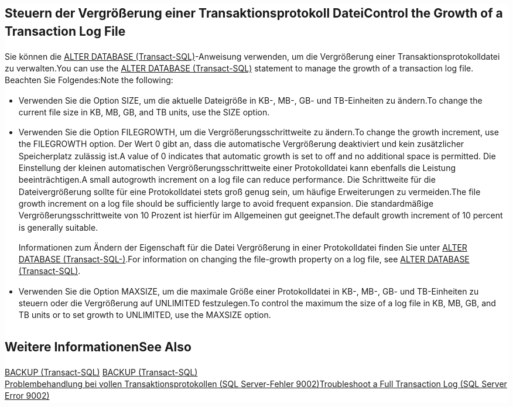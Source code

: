   
##  <a name="control-the-growth-of-a-transaction-log-file"></a><a name="ControlGrowth"></a><span data-ttu-id="4b1be-144">Steuern der Vergrößerung einer Transaktionsprotokoll Datei</span><span class="sxs-lookup"><span data-stu-id="4b1be-144">Control the Growth of a Transaction Log File</span></span>  
 <span data-ttu-id="4b1be-145">Sie können die [ALTER DATABASE &#40;Transact-SQL&#41;](/sql/t-sql/statements/alter-database-transact-sql)-Anweisung verwenden, um die Vergrößerung einer Transaktionsprotokolldatei zu verwalten.</span><span class="sxs-lookup"><span data-stu-id="4b1be-145">You can use the [ALTER DATABASE &#40;Transact-SQL&#41;](/sql/t-sql/statements/alter-database-transact-sql) statement to manage the growth of a transaction log file.</span></span> <span data-ttu-id="4b1be-146">Beachten Sie Folgendes:</span><span class="sxs-lookup"><span data-stu-id="4b1be-146">Note the following:</span></span>  
  
-   <span data-ttu-id="4b1be-147">Verwenden Sie die Option SIZE, um die aktuelle Dateigröße in KB-, MB-, GB- und TB-Einheiten zu ändern.</span><span class="sxs-lookup"><span data-stu-id="4b1be-147">To change the current file size in KB, MB, GB, and TB units, use the SIZE option.</span></span>  
  
-   <span data-ttu-id="4b1be-148">Verwenden Sie die Option FILEGROWTH, um die Vergrößerungsschrittweite zu ändern.</span><span class="sxs-lookup"><span data-stu-id="4b1be-148">To change the growth increment, use the FILEGROWTH option.</span></span> <span data-ttu-id="4b1be-149">Der Wert 0 gibt an, dass die automatische Vergrößerung deaktiviert und kein zusätzlicher Speicherplatz zulässig ist.</span><span class="sxs-lookup"><span data-stu-id="4b1be-149">A value of 0 indicates that automatic growth is set to off and no additional space is permitted.</span></span> <span data-ttu-id="4b1be-150">Die Einstellung der kleinen automatischen Vergrößerungsschrittweite einer Protokolldatei kann ebenfalls die Leistung beeinträchtigen.</span><span class="sxs-lookup"><span data-stu-id="4b1be-150">A small autogrowth increment on a log file can reduce performance.</span></span> <span data-ttu-id="4b1be-151">Die Schrittweite für die Dateivergrößerung sollte für eine Protokolldatei stets groß genug sein, um häufige Erweiterungen zu vermeiden.</span><span class="sxs-lookup"><span data-stu-id="4b1be-151">The file growth increment on a log file should be sufficiently large to avoid frequent expansion.</span></span> <span data-ttu-id="4b1be-152">Die standardmäßige Vergrößerungsschrittweite von 10 Prozent ist hierfür im Allgemeinen gut geeignet.</span><span class="sxs-lookup"><span data-stu-id="4b1be-152">The default growth increment of 10 percent is generally suitable.</span></span>  
  
     <span data-ttu-id="4b1be-153">Informationen zum Ändern der Eigenschaft für die Datei Vergrößerung in einer Protokolldatei finden Sie unter [ALTER DATABASE &#40;Transact-SQL-&#41;](/sql/t-sql/statements/alter-database-transact-sql).</span><span class="sxs-lookup"><span data-stu-id="4b1be-153">For information on changing the file-growth property on a log file, see [ALTER DATABASE &#40;Transact-SQL&#41;](/sql/t-sql/statements/alter-database-transact-sql).</span></span>  
  
-   <span data-ttu-id="4b1be-154">Verwenden Sie die Option MAXSIZE, um die maximale Größe einer Protokolldatei in KB-, MB-, GB- und TB-Einheiten zu steuern oder die Vergrößerung auf UNLIMITED festzulegen.</span><span class="sxs-lookup"><span data-stu-id="4b1be-154">To control the maximum the size of a log file in KB, MB, GB, and TB units or to set growth to UNLIMITED, use the MAXSIZE option.</span></span>  
  
  
## <a name="see-also"></a><span data-ttu-id="4b1be-155">Weitere Informationen</span><span class="sxs-lookup"><span data-stu-id="4b1be-155">See Also</span></span>  
 <span data-ttu-id="4b1be-156">[BACKUP &#40;Transact-SQL&#41;](/sql/t-sql/statements/backup-transact-sql) </span><span class="sxs-lookup"><span data-stu-id="4b1be-156">[BACKUP &#40;Transact-SQL&#41;](/sql/t-sql/statements/backup-transact-sql) </span></span>  
 [<span data-ttu-id="4b1be-157">Problembehandlung bei vollen Transaktionsprotokollen &#40;SQL Server-Fehler 9002&#41;</span><span class="sxs-lookup"><span data-stu-id="4b1be-157">Troubleshoot a Full Transaction Log &#40;SQL Server Error 9002&#41;</span></span>](troubleshoot-a-full-transaction-log-sql-server-error-9002.md)  
  
  

